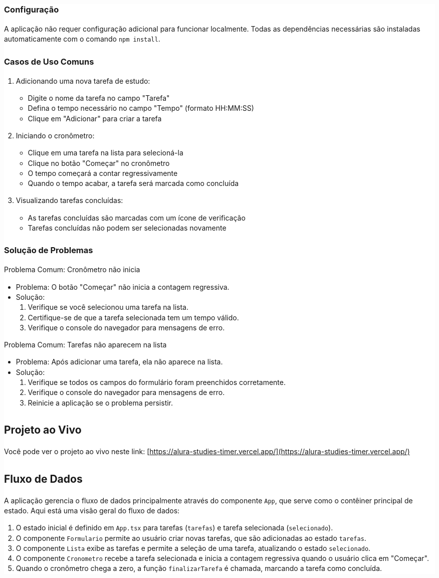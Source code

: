 ### Configuração

A aplicação não requer configuração adicional para funcionar localmente. Todas as dependências necessárias são instaladas automaticamente com o comando `npm install`.

### Casos de Uso Comuns

1. Adicionando uma nova tarefa de estudo:
   - Digite o nome da tarefa no campo "Tarefa"
   - Defina o tempo necessário no campo "Tempo" (formato HH:MM:SS)
   - Clique em "Adicionar" para criar a tarefa

2. Iniciando o cronômetro:
   - Clique em uma tarefa na lista para selecioná-la
   - Clique no botão "Começar" no cronômetro
   - O tempo começará a contar regressivamente
   - Quando o tempo acabar, a tarefa será marcada como concluída

3. Visualizando tarefas concluídas:
   - As tarefas concluídas são marcadas com um ícone de verificação
   - Tarefas concluídas não podem ser selecionadas novamente

### Solução de Problemas

Problema Comum: Cronômetro não inicia

- Problema: O botão "Começar" não inicia a contagem regressiva.
- Solução:
  1. Verifique se você selecionou uma tarefa na lista.
  2. Certifique-se de que a tarefa selecionada tem um tempo válido.
  3. Verifique o console do navegador para mensagens de erro.

Problema Comum: Tarefas não aparecem na lista

- Problema: Após adicionar uma tarefa, ela não aparece na lista.
- Solução:
  1. Verifique se todos os campos do formulário foram preenchidos corretamente.
  2. Verifique o console do navegador para mensagens de erro.
  3. Reinicie a aplicação se o problema persistir.

## Projeto ao Vivo

Você pode ver o projeto ao vivo neste link: [https://alura-studies-timer.vercel.app/](https://alura-studies-timer.vercel.app/)

## Fluxo de Dados

A aplicação gerencia o fluxo de dados principalmente através do componente `App`, que serve como o contêiner principal de estado. Aqui está uma visão geral do fluxo de dados:

1. O estado inicial é definido em `App.tsx` para tarefas (`tarefas`) e tarefa selecionada (`selecionado`).
2. O componente `Formulario` permite ao usuário criar novas tarefas, que são adicionadas ao estado `tarefas`.
3. O componente `Lista` exibe as tarefas e permite a seleção de uma tarefa, atualizando o estado `selecionado`.
4. O componente `Cronometro` recebe a tarefa selecionada e inicia a contagem regressiva quando o usuário clica em "Começar".
5. Quando o cronômetro chega a zero, a função `finalizarTarefa` é chamada, marcando a tarefa como concluída.
